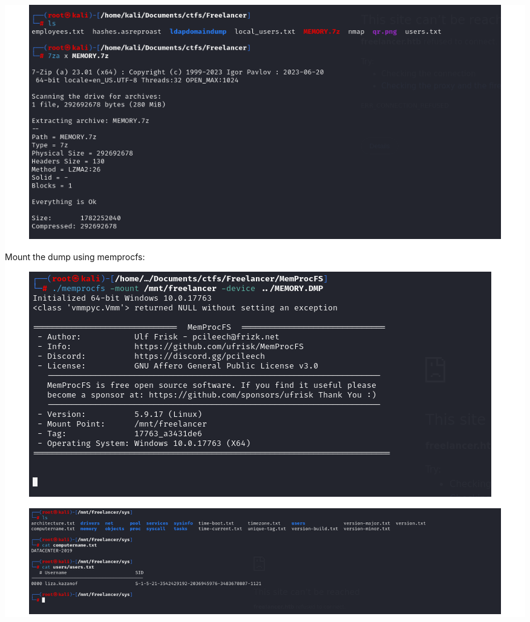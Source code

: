 <figure><img src="../../.gitbook/assets/image (767).png" alt=""><figcaption></figcaption></figure>

Mount the dump using memprocfs:

<figure><img src="../../.gitbook/assets/image (769).png" alt=""><figcaption></figcaption></figure>



<figure><img src="../../.gitbook/assets/image (768).png" alt=""><figcaption></figcaption></figure>
